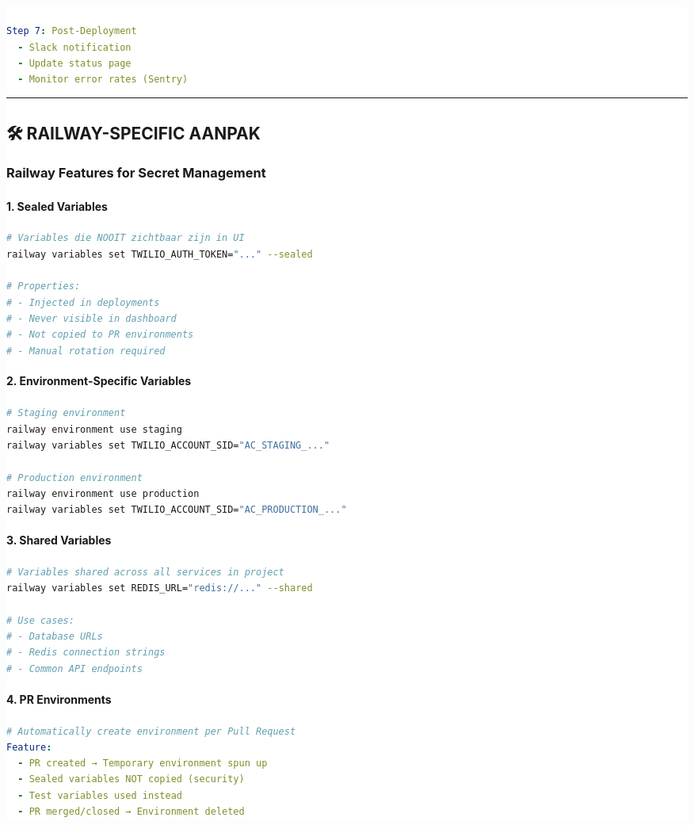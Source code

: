 ```yaml

Step 7: Post-Deployment
  - Slack notification
  - Update status page
  - Monitor error rates (Sentry)
```

---

## 🛠️ RAILWAY-SPECIFIC AANPAK

### Railway Features for Secret Management

#### 1. **Sealed Variables**
```bash
# Variables die NOOIT zichtbaar zijn in UI
railway variables set TWILIO_AUTH_TOKEN="..." --sealed

# Properties:
# - Injected in deployments
# - Never visible in dashboard
# - Not copied to PR environments
# - Manual rotation required
```

#### 2. **Environment-Specific Variables**
```bash
# Staging environment
railway environment use staging
railway variables set TWILIO_ACCOUNT_SID="AC_STAGING_..."

# Production environment
railway environment use production
railway variables set TWILIO_ACCOUNT_SID="AC_PRODUCTION_..."
```

#### 3. **Shared Variables**
```bash
# Variables shared across all services in project
railway variables set REDIS_URL="redis://..." --shared

# Use cases:
# - Database URLs
# - Redis connection strings
# - Common API endpoints
```

#### 4. **PR Environments**
```yaml
# Automatically create environment per Pull Request
Feature:
  - PR created → Temporary environment spun up
  - Sealed variables NOT copied (security)
  - Test variables used instead
  - PR merged/closed → Environment deleted
```

